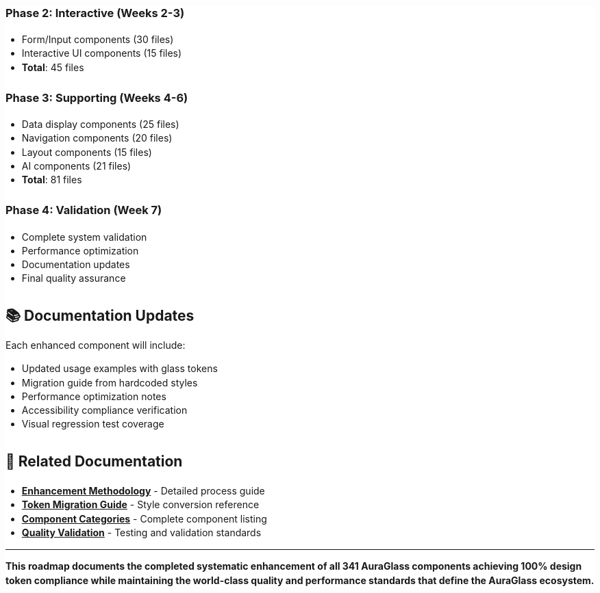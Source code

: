 ### **Phase 2: Interactive (Weeks 2-3)**
- Form/Input components (30 files)
- Interactive UI components (15 files)
- **Total**: 45 files

### **Phase 3: Supporting (Weeks 4-6)**
- Data display components (25 files)
- Navigation components (20 files)
- Layout components (15 files)
- AI components (21 files)
- **Total**: 81 files

### **Phase 4: Validation (Week 7)**
- Complete system validation
- Performance optimization
- Documentation updates
- Final quality assurance

## 📚 **Documentation Updates**

Each enhanced component will include:
- Updated usage examples with glass tokens
- Migration guide from hardcoded styles
- Performance optimization notes
- Accessibility compliance verification
- Visual regression test coverage

## 🔗 **Related Documentation**

- **[Enhancement Methodology](./ENHANCEMENT_METHODOLOGY.md)** - Detailed process guide
- **[Token Migration Guide](./TOKEN_MIGRATION.md)** - Style conversion reference
- **[Component Categories](./COMPONENT_CATEGORIES.md)** - Complete component listing
- **[Quality Validation](./QUALITY_VALIDATION.md)** - Testing and validation standards

---

**This roadmap documents the completed systematic enhancement of all 341 AuraGlass components achieving 100% design token compliance while maintaining the world-class quality and performance standards that define the AuraGlass ecosystem.**
